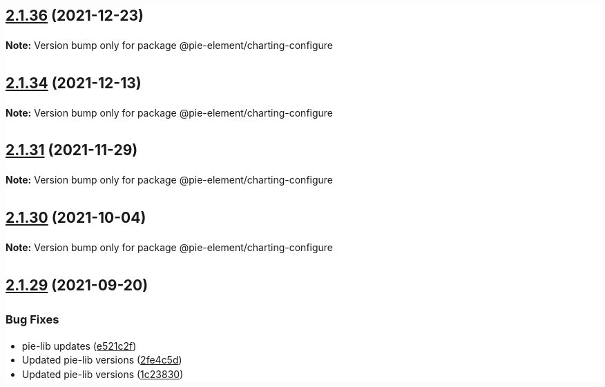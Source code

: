 


## [2.1.36](https://github.com/pie-framework/pie-elements/compare/@pie-element/charting-configure@2.1.35...@pie-element/charting-configure@2.1.36) (2021-12-23)

**Note:** Version bump only for package @pie-element/charting-configure





## [2.1.34](https://github.com/pie-framework/pie-elements/compare/@pie-element/charting-configure@2.1.33...@pie-element/charting-configure@2.1.34) (2021-12-13)

**Note:** Version bump only for package @pie-element/charting-configure





## [2.1.31](https://github.com/pie-framework/pie-elements/compare/@pie-element/charting-configure@2.1.30...@pie-element/charting-configure@2.1.31) (2021-11-29)

**Note:** Version bump only for package @pie-element/charting-configure





## [2.1.30](https://github.com/pie-framework/pie-elements/compare/@pie-element/charting-configure@2.1.29...@pie-element/charting-configure@2.1.30) (2021-10-04)

**Note:** Version bump only for package @pie-element/charting-configure





## [2.1.29](https://github.com/pie-framework/pie-elements/compare/@pie-element/charting-configure@2.1.28...@pie-element/charting-configure@2.1.29) (2021-09-20)


### Bug Fixes

* pie-lib updates ([e521c2f](https://github.com/pie-framework/pie-elements/commit/e521c2f1a44aa7f3e14f82a1cee05ceb484ed0a6))
* Updated pie-lib versions ([2fe4c5d](https://github.com/pie-framework/pie-elements/commit/2fe4c5d0be2d40f5fdb34815855695a7f1087f56))
* Updated pie-lib versions ([1c23830](https://github.com/pie-framework/pie-elements/commit/1c23830fc75d1de5f7bb3bb16de3c665ae5fa350))



